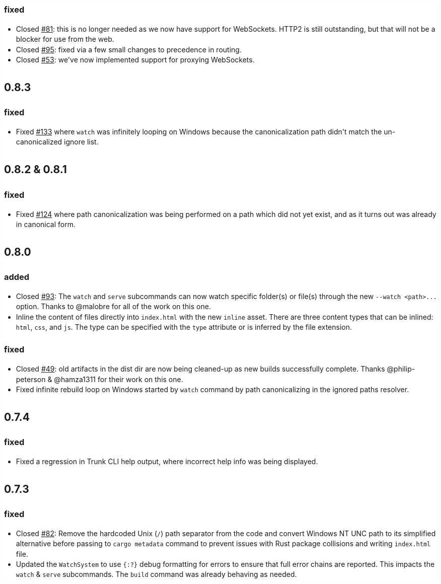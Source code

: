 ### fixed
- Closed [#81](https://github.com/thedodd/trunk/issues/81): this is no longer needed as we now have support for WebSockets. HTTP2 is still outstanding, but that will not be a blocker for use from the web.
- Closed [#95](https://github.com/thedodd/trunk/issues/95): fixed via a few small changes to precedence in routing.
- Closed [#53](https://github.com/thedodd/trunk/issues/53): we've now implemented support for proxying WebSockets.

## 0.8.3
### fixed
- Fixed [#133](https://github.com/thedodd/trunk/issues/133) where `watch` was infinitely looping on Windows
because the canonicalization path didn't match the un-canonicalized ignore list.

## 0.8.2 & 0.8.1
### fixed
- Fixed [#124](https://github.com/thedodd/trunk/issues/124) where path canonicalization was being performed on a path which did not yet exist, and as it turns out was already in canonical form.

## 0.8.0
### added
- Closed [#93](https://github.com/thedodd/trunk/issues/93): The `watch` and `serve` subcommands can now watch specific folder(s) or file(s) through the new `--watch <path>...` option. Thanks to @malobre for all of the work on this one.
- Inline the content of files directly into `index.html` with the new `inline` asset. There are three content types that can be inlined: `html`, `css`, and `js`. The type can be specified with the `type` attribute or is inferred by the file extension.

### fixed
- Closed [#49](https://github.com/thedodd/trunk/issues/49): old artifacts in the dist dir are now being cleaned-up as new builds successfully complete. Thanks @philip-peterson & @hamza1311 for their work on this one.
- Fixed infinite rebuild loop on Windows started by `watch` command by path canonicalizing in the ignored paths resolver.

## 0.7.4
### fixed
- Fixed a regression in Trunk CLI help output, where incorrect help info was being displayed.

## 0.7.3
### fixed
- Closed [#82](https://github.com/thedodd/trunk/issues/82): Remove the hardcoded Unix (`/`) path separator from the code and convert Windows NT UNC path to its simplified alternative before passing to `cargo metadata` command to prevent issues with Rust package collisions and writing `index.html` file.
- Updated the `WatchSystem` to use `{:?}` debug formatting for errors to ensure that full error chains are reported. This impacts the `watch` & `serve` subcommands. The `build` command was already behaving as needed.
